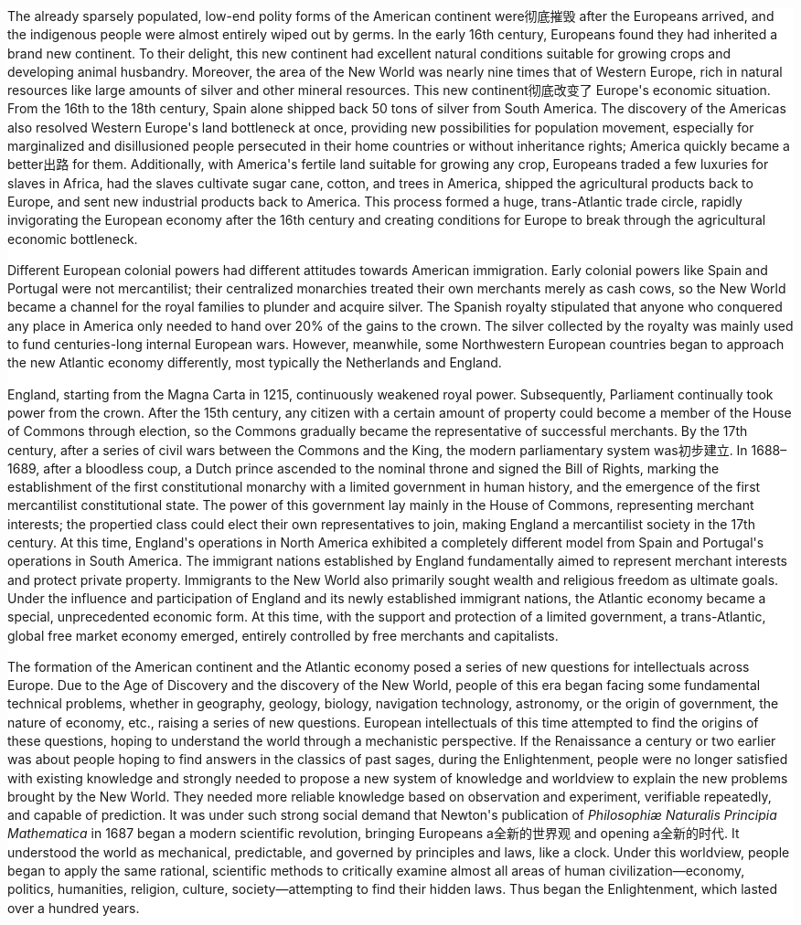 The already sparsely populated, low-end polity forms of the American continent were彻底摧毁 after the Europeans arrived, and the indigenous people were almost entirely wiped out by germs. In the early 16th century, Europeans found they had inherited a brand new continent. To their delight, this new continent had excellent natural conditions suitable for growing crops and developing animal husbandry. Moreover, the area of the New World was nearly nine times that of Western Europe, rich in natural resources like large amounts of silver and other mineral resources. This new continent彻底改变了 Europe's economic situation. From the 16th to the 18th century, Spain alone shipped back 50 tons of silver from South America. The discovery of the Americas also resolved Western Europe's land bottleneck at once, providing new possibilities for population movement, especially for marginalized and disillusioned people persecuted in their home countries or without inheritance rights; America quickly became a better出路 for them. Additionally, with America's fertile land suitable for growing any crop, Europeans traded a few luxuries for slaves in Africa, had the slaves cultivate sugar cane, cotton, and trees in America, shipped the agricultural products back to Europe, and sent new industrial products back to America. This process formed a huge, trans-Atlantic trade circle, rapidly invigorating the European economy after the 16th century and creating conditions for Europe to break through the agricultural economic bottleneck.

Different European colonial powers had different attitudes towards American immigration. Early colonial powers like Spain and Portugal were not mercantilist; their centralized monarchies treated their own merchants merely as cash cows, so the New World became a channel for the royal families to plunder and acquire silver. The Spanish royalty stipulated that anyone who conquered any place in America only needed to hand over 20% of the gains to the crown. The silver collected by the royalty was mainly used to fund centuries-long internal European wars. However, meanwhile, some Northwestern European countries began to approach the new Atlantic economy differently, most typically the Netherlands and England.

England, starting from the Magna Carta in 1215, continuously weakened royal power. Subsequently, Parliament continually took power from the crown. After the 15th century, any citizen with a certain amount of property could become a member of the House of Commons through election, so the Commons gradually became the representative of successful merchants. By the 17th century, after a series of civil wars between the Commons and the King, the modern parliamentary system was初步建立. In 1688–1689, after a bloodless coup, a Dutch prince ascended to the nominal throne and signed the Bill of Rights, marking the establishment of the first constitutional monarchy with a limited government in human history, and the emergence of the first mercantilist constitutional state. The power of this government lay mainly in the House of Commons, representing merchant interests; the propertied class could elect their own representatives to join, making England a mercantilist society in the 17th century. At this time, England's operations in North America exhibited a completely different model from Spain and Portugal's operations in South America. The immigrant nations established by England fundamentally aimed to represent merchant interests and protect private property. Immigrants to the New World also primarily sought wealth and religious freedom as ultimate goals. Under the influence and participation of England and its newly established immigrant nations, the Atlantic economy became a special, unprecedented economic form. At this time, with the support and protection of a limited government, a trans-Atlantic, global free market economy emerged, entirely controlled by free merchants and capitalists.

The formation of the American continent and the Atlantic economy posed a series of new questions for intellectuals across Europe. Due to the Age of Discovery and the discovery of the New World, people of this era began facing some fundamental technical problems, whether in geography, geology, biology, navigation technology, astronomy, or the origin of government, the nature of economy, etc., raising a series of new questions. European intellectuals of this time attempted to find the origins of these questions, hoping to understand the world through a mechanistic perspective. If the Renaissance a century or two earlier was about people hoping to find answers in the classics of past sages, during the Enlightenment, people were no longer satisfied with existing knowledge and strongly needed to propose a new system of knowledge and worldview to explain the new problems brought by the New World. They needed more reliable knowledge based on observation and experiment, verifiable repeatedly, and capable of prediction. It was under such strong social demand that Newton's publication of *Philosophiæ Naturalis Principia Mathematica* in 1687 began a modern scientific revolution, bringing Europeans a全新的世界观 and opening a全新的时代. It understood the world as mechanical, predictable, and governed by principles and laws, like a clock. Under this worldview, people began to apply the same rational, scientific methods to critically examine almost all areas of human civilization—economy, politics, humanities, religion, culture, society—attempting to find their hidden laws. Thus began the Enlightenment, which lasted over a hundred years.
